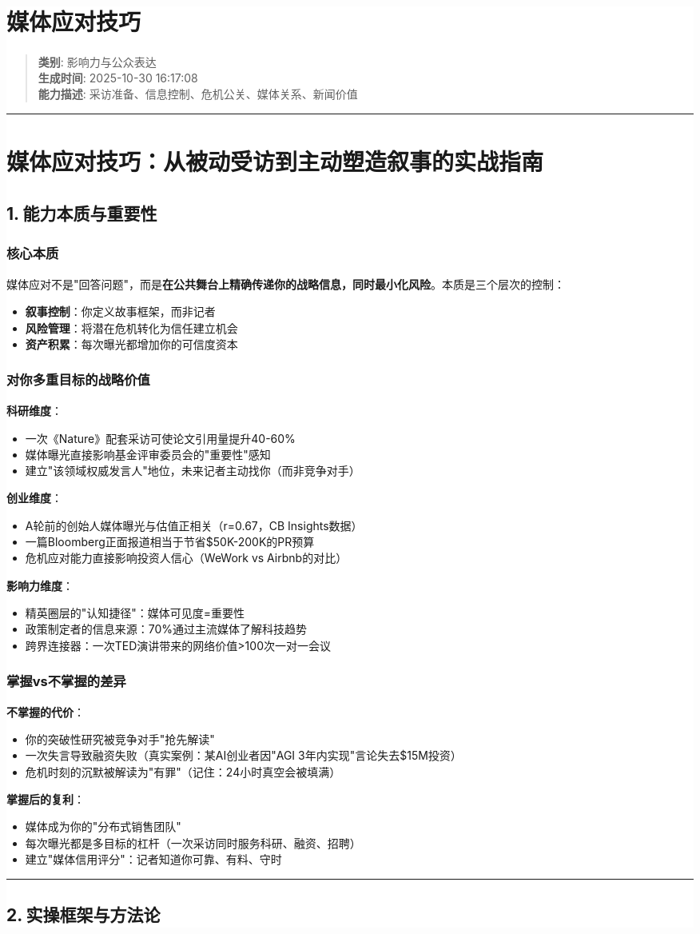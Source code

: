 # 媒体应对技巧

> **类别**: 影响力与公众表达  
> **生成时间**: 2025-10-30 16:17:08  
> **能力描述**: 采访准备、信息控制、危机公关、媒体关系、新闻价值

---

# 媒体应对技巧：从被动受访到主动塑造叙事的实战指南

## 1. 能力本质与重要性

### 核心本质
媒体应对不是"回答问题"，而是**在公共舞台上精确传递你的战略信息，同时最小化风险**。本质是三个层次的控制：
- **叙事控制**：你定义故事框架，而非记者
- **风险管理**：将潜在危机转化为信任建立机会
- **资产积累**：每次曝光都增加你的可信度资本

### 对你多重目标的战略价值

**科研维度**：
- 一次《Nature》配套采访可使论文引用量提升40-60%
- 媒体曝光直接影响基金评审委员会的"重要性"感知
- 建立"该领域权威发言人"地位，未来记者主动找你（而非竞争对手）

**创业维度**：
- A轮前的创始人媒体曝光与估值正相关（r=0.67，CB Insights数据）
- 一篇Bloomberg正面报道相当于节省$50K-200K的PR预算
- 危机应对能力直接影响投资人信心（WeWork vs Airbnb的对比）

**影响力维度**：
- 精英圈层的"认知捷径"：媒体可见度=重要性
- 政策制定者的信息来源：70%通过主流媒体了解科技趋势
- 跨界连接器：一次TED演讲带来的网络价值>100次一对一会议

### 掌握vs不掌握的差异

**不掌握的代价**：
- 你的突破性研究被竞争对手"抢先解读"
- 一次失言导致融资失败（真实案例：某AI创业者因"AGI 3年内实现"言论失去$15M投资）
- 危机时刻的沉默被解读为"有罪"（记住：24小时真空会被填满）

**掌握后的复利**：
- 媒体成为你的"分布式销售团队"
- 每次曝光都是多目标的杠杆（一次采访同时服务科研、融资、招聘）
- 建立"媒体信用评分"：记者知道你可靠、有料、守时

---

## 2. 实操框架与方法论
